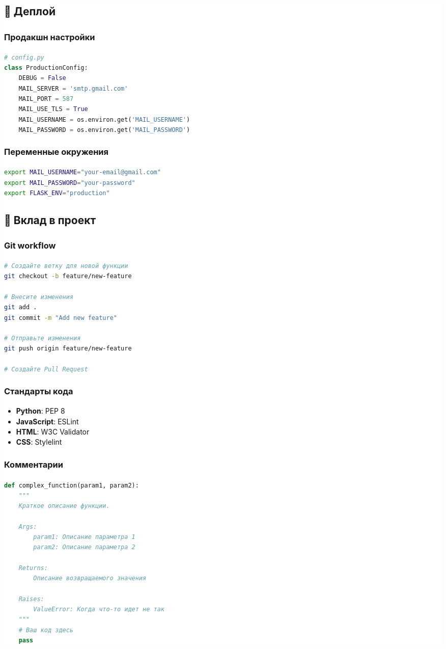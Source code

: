 ## 🚀 Деплой

### Продакшн настройки
```python
# config.py
class ProductionConfig:
    DEBUG = False
    MAIL_SERVER = 'smtp.gmail.com'
    MAIL_PORT = 587
    MAIL_USE_TLS = True
    MAIL_USERNAME = os.environ.get('MAIL_USERNAME')
    MAIL_PASSWORD = os.environ.get('MAIL_PASSWORD')
```

### Переменные окружения
```bash
export MAIL_USERNAME="your-email@gmail.com"
export MAIL_PASSWORD="your-password"
export FLASK_ENV="production"
```

## 🤝 Вклад в проект

### Git workflow
```bash
# Создайте ветку для новой функции
git checkout -b feature/new-feature

# Внесите изменения
git add .
git commit -m "Add new feature"

# Отправьте изменения
git push origin feature/new-feature

# Создайте Pull Request
```

### Стандарты кода
- **Python**: PEP 8
- **JavaScript**: ESLint
- **HTML**: W3C Validator
- **CSS**: Stylelint

### Комментарии
```python
def complex_function(param1, param2):
    """
    Краткое описание функции.
    
    Args:
        param1: Описание параметра 1
        param2: Описание параметра 2
    
    Returns:
        Описание возвращаемого значения
    
    Raises:
        ValueError: Когда что-то идет не так
    """
    # Ваш код здесь
    pass
```